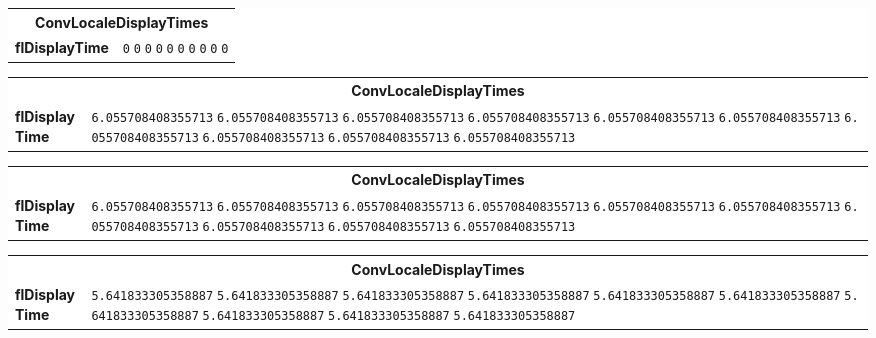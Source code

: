 
<table><tr><th colspan="100%">ConvLocaleDisplayTimes</th></tr><tr><td><b>flDisplayTime</b></td><td><code>0</code>
<code>0</code>
<code>0</code>
<code>0</code>
<code>0</code>
<code>0</code>
<code>0</code>
<code>0</code>
<code>0</code>
<code>0</code>
</td></tr></table>


<table><tr><th colspan="100%">ConvLocaleDisplayTimes</th></tr><tr><td><b>flDisplayTime</b></td><td><code>6.055708408355713</code>
<code>6.055708408355713</code>
<code>6.055708408355713</code>
<code>6.055708408355713</code>
<code>6.055708408355713</code>
<code>6.055708408355713</code>
<code>6.055708408355713</code>
<code>6.055708408355713</code>
<code>6.055708408355713</code>
<code>6.055708408355713</code>
</td></tr></table>


<table><tr><th colspan="100%">ConvLocaleDisplayTimes</th></tr><tr><td><b>flDisplayTime</b></td><td><code>6.055708408355713</code>
<code>6.055708408355713</code>
<code>6.055708408355713</code>
<code>6.055708408355713</code>
<code>6.055708408355713</code>
<code>6.055708408355713</code>
<code>6.055708408355713</code>
<code>6.055708408355713</code>
<code>6.055708408355713</code>
<code>6.055708408355713</code>
</td></tr></table>


<table><tr><th colspan="100%">ConvLocaleDisplayTimes</th></tr><tr><td><b>flDisplayTime</b></td><td><code>5.641833305358887</code>
<code>5.641833305358887</code>
<code>5.641833305358887</code>
<code>5.641833305358887</code>
<code>5.641833305358887</code>
<code>5.641833305358887</code>
<code>5.641833305358887</code>
<code>5.641833305358887</code>
<code>5.641833305358887</code>
<code>5.641833305358887</code>
</td></tr></table>
